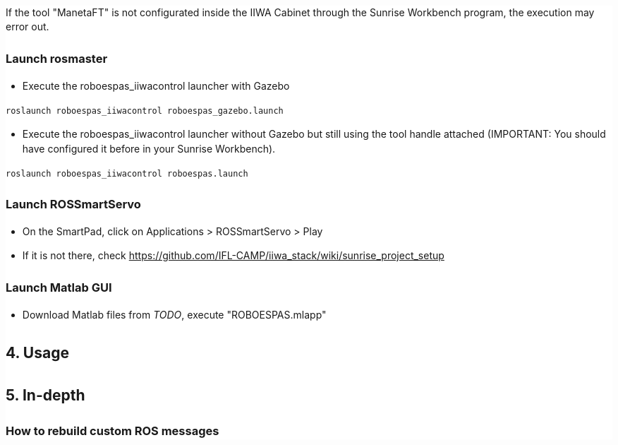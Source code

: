 If the tool "ManetaFT" is not configurated inside the IIWA Cabinet through the Sunrise Workbench program, the execution may error out. 
### Launch rosmaster
- Execute the roboespas_iiwacontrol launcher with Gazebo
```
roslaunch roboespas_iiwacontrol roboespas_gazebo.launch
```
- Execute the roboespas_iiwacontrol launcher without Gazebo but still using the tool handle attached (IMPORTANT: You should have configured it before in your Sunrise Workbench).
```
roslaunch roboespas_iiwacontrol roboespas.launch
```
### Launch ROSSmartServo
- On the SmartPad, click on Applications > ROSSmartServo > Play
* If it is not there, check https://github.com/IFL-CAMP/iiwa_stack/wiki/sunrise_project_setup 

### Launch Matlab GUI
- Download Matlab files from *TODO*, execute "ROBOESPAS.mlapp"
## 4. Usage

## 5. In-depth
### How to rebuild custom ROS messages
